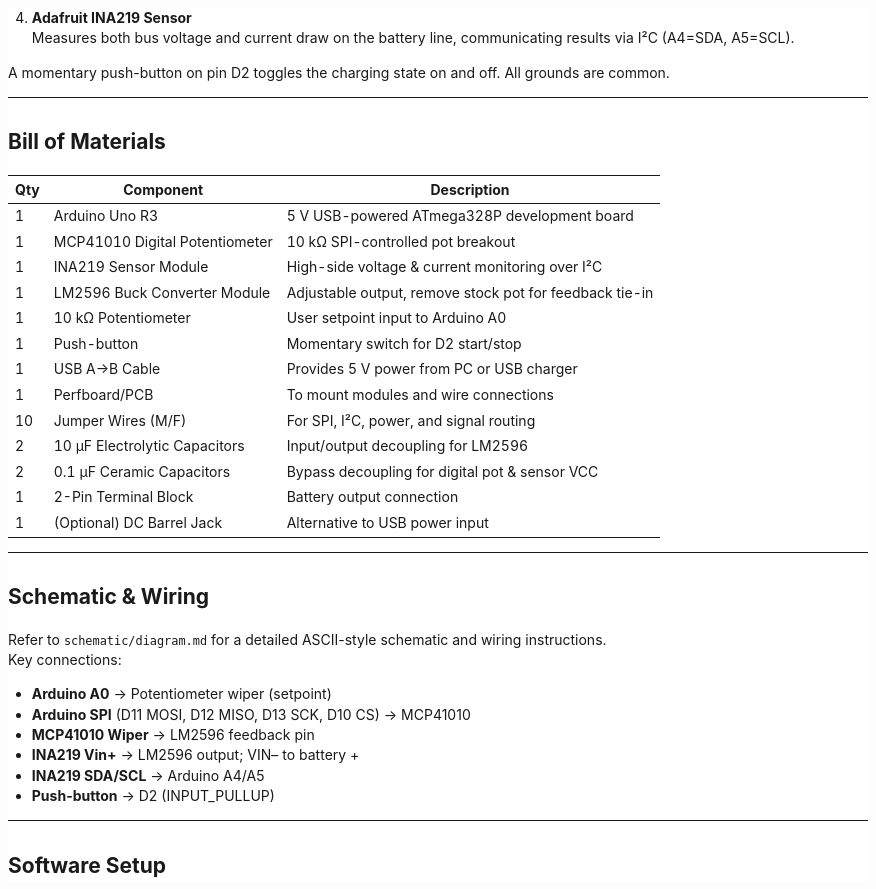 4. **Adafruit INA219 Sensor**  
   Measures both bus voltage and current draw on the battery line, communicating results via I²C (A4=SDA, A5=SCL).

A momentary push-button on pin D2 toggles the charging state on and off. All grounds are common.

---

## Bill of Materials

| Qty | Component                       | Description                                           |
|-----|---------------------------------|-------------------------------------------------------|
| 1   | Arduino Uno R3                  | 5 V USB-powered ATmega328P development board          |
| 1   | MCP41010 Digital Potentiometer  | 10 kΩ SPI-controlled pot breakout                     |
| 1   | INA219 Sensor Module            | High-side voltage & current monitoring over I²C       |
| 1   | LM2596 Buck Converter Module    | Adjustable output, remove stock pot for feedback tie-in |
| 1   | 10 kΩ Potentiometer             | User setpoint input to Arduino A0                     |
| 1   | Push-button                     | Momentary switch for D2 start/stop                    |
| 1   | USB A→B Cable                   | Provides 5 V power from PC or USB charger             |
| 1   | Perfboard/PCB                   | To mount modules and wire connections                 |
| 10  | Jumper Wires (M/F)              | For SPI, I²C, power, and signal routing               |
| 2   | 10 µF Electrolytic Capacitors   | Input/output decoupling for LM2596                    |
| 2   | 0.1 µF Ceramic Capacitors       | Bypass decoupling for digital pot & sensor VCC        |
| 1   | 2-Pin Terminal Block            | Battery output connection                             |
| 1   | (Optional) DC Barrel Jack       | Alternative to USB power input                        |

---

## Schematic & Wiring

Refer to `schematic/diagram.md` for a detailed ASCII-style schematic and wiring instructions.  
Key connections:

- **Arduino A0** → Potentiometer wiper (setpoint)  
- **Arduino SPI** (D11 MOSI, D12 MISO, D13 SCK, D10 CS) → MCP41010  
- **MCP41010 Wiper** → LM2596 feedback pin  
- **INA219 Vin+** → LM2596 output; VIN– to battery +  
- **INA219 SDA/SCL** → Arduino A4/A5  
- **Push-button** → D2 (INPUT_PULLUP)  

---

## Software Setup
